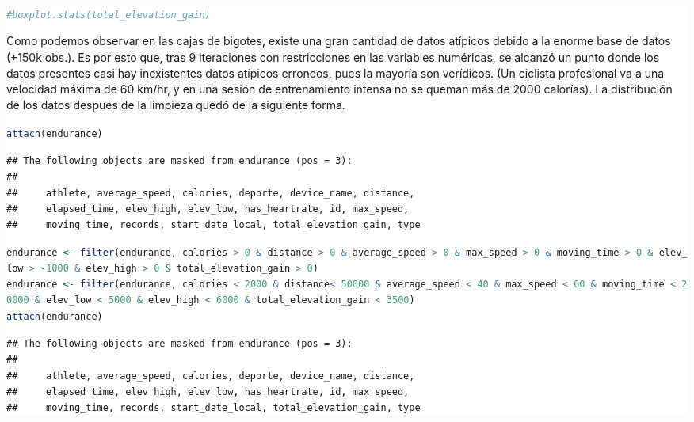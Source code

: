 ``` r
#boxplot.stats(total_elevation_gain)
```

Como podemos observar en las cajas de bigotes, existe una gran cantidad
de datos atípicos debido a la enorme base de datos (+150k obs.). Es por
esto que, tras 9 iteraciones con restricciones en las variables
numéricas, se alcanzó un punto donde los datos presentes casi hay
inexistentes datos atípicos erroneos, pues la mayoría son verídicos. (Un
ciclista profesional va a una velocidad máxima de 60 km/hr, y en una
sesión de entrenamiento intensa no se queman más de 2000 calorías). La
distribución de los datos después de la limpieza quedó de la siguiente
forma.

``` r
attach(endurance)
```

    ## The following objects are masked from endurance (pos = 3):
    ## 
    ##     athlete, average_speed, calories, deporte, device_name, distance,
    ##     elapsed_time, elev_high, elev_low, has_heartrate, id, max_speed,
    ##     moving_time, records, start_date_local, total_elevation_gain, type

``` r
endurance <- filter(endurance, calories > 0 & distance > 0 & average_speed > 0 & max_speed > 0 & moving_time > 0 & elev_low > -1000 & elev_high > 0 & total_elevation_gain > 0)
endurance <- filter(endurance, calories < 2000 & distance< 50000 & average_speed < 40 & max_speed < 60 & moving_time < 20000 & elev_low < 5000 & elev_high < 6000 & total_elevation_gain < 3500)
attach(endurance)
```

    ## The following objects are masked from endurance (pos = 3):
    ## 
    ##     athlete, average_speed, calories, deporte, device_name, distance,
    ##     elapsed_time, elev_high, elev_low, has_heartrate, id, max_speed,
    ##     moving_time, records, start_date_local, total_elevation_gain, type
